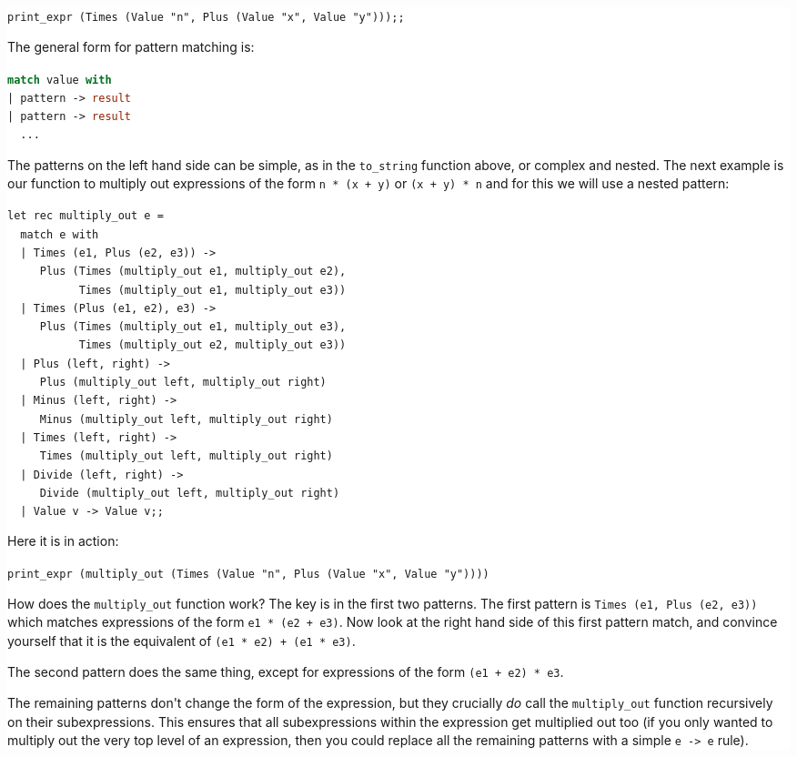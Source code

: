 ```ocamltop
print_expr (Times (Value "n", Plus (Value "x", Value "y")));;
```
The general form for pattern matching is:

```ocaml
match value with
| pattern -> result
| pattern -> result
  ...
```
The patterns on the left hand side can be simple, as in the `to_string`
function above, or complex and nested. The next example is our function
to multiply out expressions of the form `n * (x + y)` or `(x + y) * n`
and for this we will use a nested pattern:

```ocamltop
let rec multiply_out e =
  match e with
  | Times (e1, Plus (e2, e3)) ->
     Plus (Times (multiply_out e1, multiply_out e2),
           Times (multiply_out e1, multiply_out e3))
  | Times (Plus (e1, e2), e3) ->
     Plus (Times (multiply_out e1, multiply_out e3),
           Times (multiply_out e2, multiply_out e3))
  | Plus (left, right) ->
     Plus (multiply_out left, multiply_out right)
  | Minus (left, right) ->
     Minus (multiply_out left, multiply_out right)
  | Times (left, right) ->
     Times (multiply_out left, multiply_out right)
  | Divide (left, right) ->
     Divide (multiply_out left, multiply_out right)
  | Value v -> Value v;;
```
Here it is in action:

```ocamltop
print_expr (multiply_out (Times (Value "n", Plus (Value "x", Value "y"))))
```
How does the `multiply_out` function work? The key is in the first two
patterns. The first pattern is `Times (e1, Plus (e2, e3))` which matches
expressions of the form `e1 * (e2 + e3)`. Now look at the right hand
side of this first pattern match, and convince yourself that it is the
equivalent of `(e1 * e2) + (e1 * e3)`.

The second pattern does the same thing, except for expressions of the
form `(e1 + e2) * e3`.

The remaining patterns don't change the form of the expression, but they
crucially *do* call the `multiply_out` function recursively on their
subexpressions. This ensures that all subexpressions within the
expression get multiplied out too (if you only wanted to multiply out
the very top level of an expression, then you could replace all the
remaining patterns with a simple `e -> e` rule).
